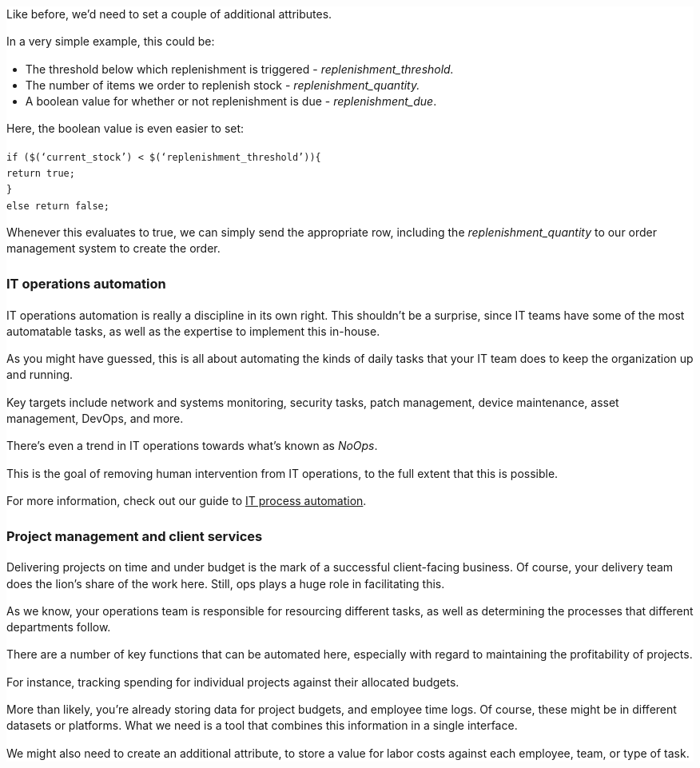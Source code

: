 Like before, we’d need to set a couple of additional attributes.

In a very simple example, this could be:

* The threshold below which replenishment is triggered - _replenishment_threshold._
* The number of items we order to replenish stock - _replenishment_quantity._
* A boolean value for whether or not replenishment is due - _replenishment_due_.

Here, the boolean value is even easier to set:

    if ($(‘current_stock’) < $(‘replenishment_threshold’)){
    return true;
    }
    else return false;

Whenever this evaluates to true, we can simply send the appropriate row, including the _replenishment_quantity_ to our order management system to create the order.

### IT operations automation

IT operations automation is really a discipline in its own right. This shouldn’t be a surprise, since IT teams have some of the most automatable tasks, as well as the expertise to implement this in-house.

As you might have guessed, this is all about automating the kinds of daily tasks that your IT team does to keep the organization up and running.

Key targets include network and systems monitoring, security tasks, patch management, device maintenance, asset management, DevOps, and more.

There’s even a trend in IT operations towards what’s known as _NoOps_.

This is the goal of removing human intervention from IT operations, to the full extent that this is possible.

For more information, check out our guide to [IT process automation](https://budibase.com/blog/automation/it-process-automation/).

### Project management and client services

Delivering projects on time and under budget is the mark of a successful client-facing business. Of course, your delivery team does the lion’s share of the work here. Still, ops plays a huge role in facilitating this.

As we know, your operations team is responsible for resourcing different tasks, as well as determining the processes that different departments follow.

There are a number of key functions that can be automated here, especially with regard to maintaining the profitability of projects.

For instance, tracking spending for individual projects against their allocated budgets.

More than likely, you’re already storing data for project budgets, and employee time logs. Of course, these might be in different datasets or platforms. What we need is a tool that combines this information in a single interface.

We might also need to create an additional attribute, to store a value for labor costs against each employee, team, or type of task.
